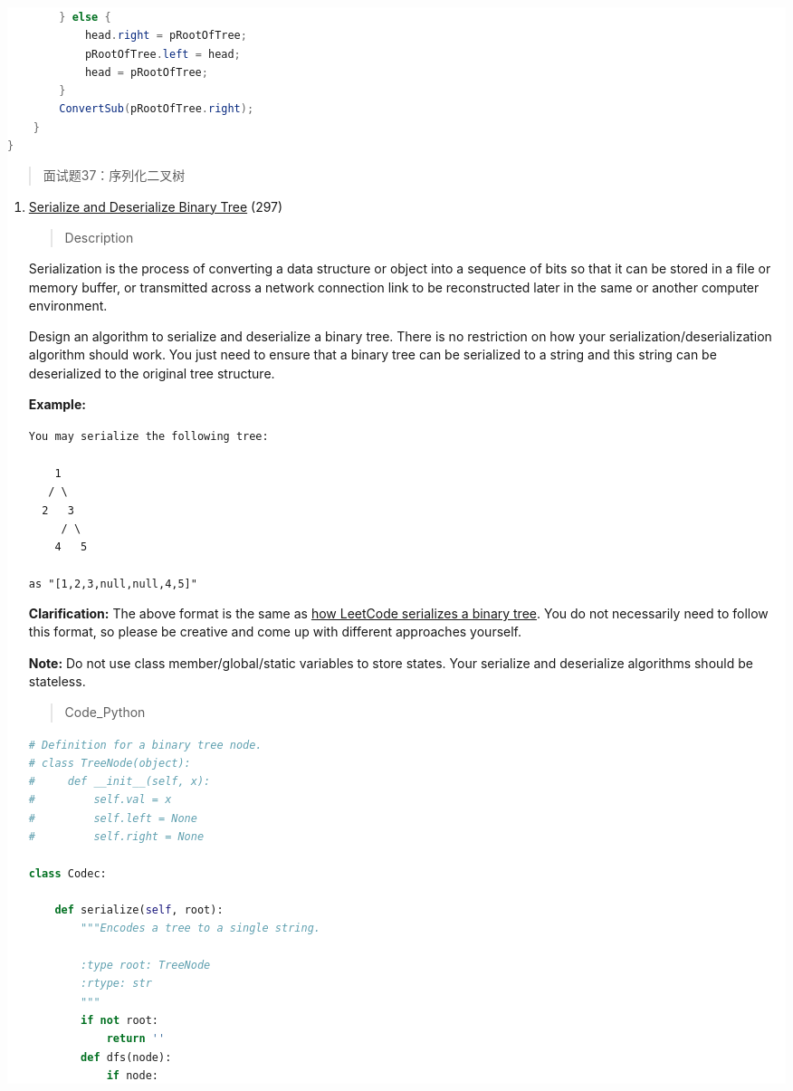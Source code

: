    ```java
           } else {
               head.right = pRootOfTree;
               pRootOfTree.left = head;
               head = pRootOfTree;
           }
           ConvertSub(pRootOfTree.right);
       }
   }
   ```

> 面试题37：序列化二叉树

1. [Serialize and Deserialize Binary Tree](https://leetcode.com/problems/serialize-and-deserialize-binary-tree) (297)

   > Description

   Serialization is the process of converting a data structure or object into a sequence of bits so that it can be stored in a file or memory buffer, or transmitted across a network connection link to be reconstructed later in the same or another computer environment.

   Design an algorithm to serialize and deserialize a binary tree. There is no restriction on how your serialization/deserialization algorithm should work. You just need to ensure that a binary tree can be serialized to a string and this string can be deserialized to the original tree structure.

   **Example:** 

   ```
   You may serialize the following tree:
   
       1
      / \
     2   3
        / \
       4   5
   
   as "[1,2,3,null,null,4,5]"
   ```

   **Clarification:** The above format is the same as [how LeetCode serializes a binary tree](https://leetcode.com/faq/#binary-tree). You do not necessarily need to follow this format, so please be creative and come up with different approaches yourself.

   **Note:** Do not use class member/global/static variables to store states. Your serialize and deserialize algorithms should be stateless.

   > Code_Python

   ```python
   # Definition for a binary tree node.
   # class TreeNode(object):
   #     def __init__(self, x):
   #         self.val = x
   #         self.left = None
   #         self.right = None
   
   class Codec:
   
       def serialize(self, root):
           """Encodes a tree to a single string.
           
           :type root: TreeNode
           :rtype: str
           """
           if not root:
               return ''
           def dfs(node):
               if node:
   ```